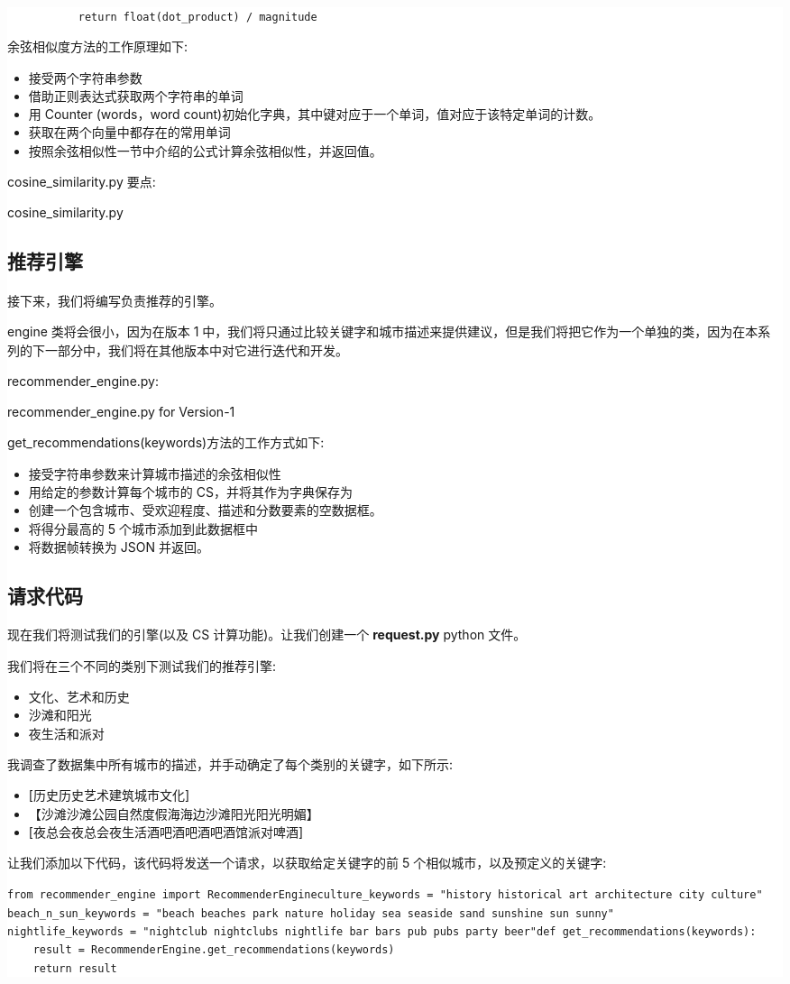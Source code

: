 ```
           return float(dot_product) / magnitude
```

余弦相似度方法的工作原理如下:

*   接受两个字符串参数
*   借助正则表达式获取两个字符串的单词
*   用 Counter (words，word count)初始化字典，其中键对应于一个单词，值对应于该特定单词的计数。
*   获取在两个向量中都存在的常用单词
*   按照余弦相似性一节中介绍的公式计算余弦相似性，并返回值。

cosine_similarity.py 要点:

cosine_similarity.py

## 推荐引擎

接下来，我们将编写负责推荐的引擎。

engine 类将会很小，因为在版本 1 中，我们将只通过比较关键字和城市描述来提供建议，但是我们将把它作为一个单独的类，因为在本系列的下一部分中，我们将在其他版本中对它进行迭代和开发。

recommender_engine.py:

recommender_engine.py for Version-1

get_recommendations(keywords)方法的工作方式如下:

*   接受字符串参数来计算城市描述的余弦相似性
*   用给定的参数计算每个城市的 CS，并将其作为字典保存为
*   创建一个包含城市、受欢迎程度、描述和分数要素的空数据框。
*   将得分最高的 5 个城市添加到此数据框中
*   将数据帧转换为 JSON 并返回。

## 请求代码

现在我们将测试我们的引擎(以及 CS 计算功能)。让我们创建一个 **request.py** python 文件。

我们将在三个不同的类别下测试我们的推荐引擎:

*   文化、艺术和历史
*   沙滩和阳光
*   夜生活和派对

我调查了数据集中所有城市的描述，并手动确定了每个类别的关键字，如下所示:

*   [历史历史艺术建筑城市文化]
*   【沙滩沙滩公园自然度假海海边沙滩阳光阳光明媚】
*   [夜总会夜总会夜生活酒吧酒吧酒吧酒馆派对啤酒]

让我们添加以下代码，该代码将发送一个请求，以获取给定关键字的前 5 个相似城市，以及预定义的关键字:

```
from recommender_engine import RecommenderEngineculture_keywords = "history historical art architecture city culture"
beach_n_sun_keywords = "beach beaches park nature holiday sea seaside sand sunshine sun sunny"
nightlife_keywords = "nightclub nightclubs nightlife bar bars pub pubs party beer"def get_recommendations(keywords):
    result = RecommenderEngine.get_recommendations(keywords)
    return result
```
